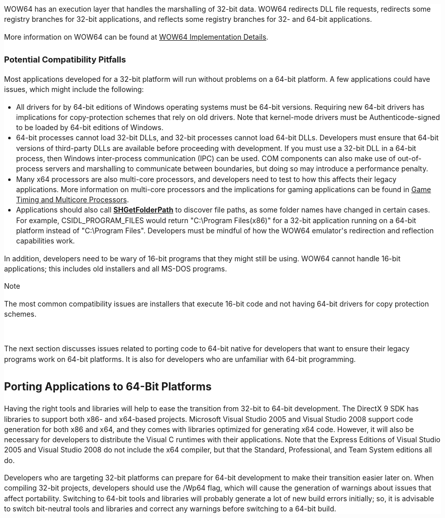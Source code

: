 WOW64 has an execution layer that handles the marshalling of 32-bit data. WOW64 redirects DLL file requests, redirects some registry branches for 32-bit applications, and reflects some registry branches for 32- and 64-bit applications.

More information on WOW64 can be found at [WOW64 Implementation Details](/windows/win32/winprog64/wow64-implementation-details).

### Potential Compatibility Pitfalls

Most applications developed for a 32-bit platform will run without problems on a 64-bit platform. A few applications could have issues, which might include the following:

-   All drivers for by 64-bit editions of Windows operating systems must be 64-bit versions. Requiring new 64-bit drivers has implications for copy-protection schemes that rely on old drivers. Note that kernel-mode drivers must be Authenticode-signed to be loaded by 64-bit editions of Windows.
-   64-bit processes cannot load 32-bit DLLs, and 32-bit processes cannot load 64-bit DLLs. Developers must ensure that 64-bit versions of third-party DLLs are available before proceeding with development. If you must use a 32-bit DLL in a 64-bit process, then Windows inter-process communication (IPC) can be used. COM components can also make use of out-of-process servers and marshalling to communicate between boundaries, but doing so may introduce a performance penalty.
-   Many x64 processors are also multi-core processors, and developers need to test to how this affects their legacy applications. More information on multi-core processors and the implications for gaming applications can be found in [Game Timing and Multicore Processors](/windows/win32/dxtecharts/game-timing-and-multicore-processors).
-   Applications should also call [**SHGetFolderPath**](/windows/win32/api/shlobj_core/nf-shlobj_core-shgetfolderpathw) to discover file paths, as some folder names have changed in certain cases. For example, CSIDL\_PROGRAM\_FILES would return "C:\\Program Files(x86)" for a 32-bit application running on a 64-bit platform instead of "C:\\Program Files". Developers must be mindful of how the WOW64 emulator's redirection and reflection capabilities work.

In addition, developers need to be wary of 16-bit programs that they might still be using. WOW64 cannot handle 16-bit applications; this includes old installers and all MS-DOS programs.

> [!Note]  
> The most common compatibility issues are installers that execute 16-bit code and not having 64-bit drivers for copy protection schemes.

 

The next section discusses issues related to porting code to 64-bit native for developers that want to ensure their legacy programs work on 64-bit platforms. It is also for developers who are unfamiliar with 64-bit programming.

## Porting Applications to 64-Bit Platforms

Having the right tools and libraries will help to ease the transition from 32-bit to 64-bit development. The DirectX 9 SDK has libraries to support both x86- and x64-based projects. Microsoft Visual Studio 2005 and Visual Studio 2008 support code generation for both x86 and x64, and they comes with libraries optimized for generating x64 code. However, it will also be necessary for developers to distribute the Visual C runtimes with their applications. Note that the Express Editions of Visual Studio 2005 and Visual Studio 2008 do not include the x64 compiler, but that the Standard, Professional, and Team System editions all do.

Developers who are targeting 32-bit platforms can prepare for 64-bit development to make their transition easier later on. When compiling 32-bit projects, developers should use the /Wp64 flag, which will cause the generation of warnings about issues that affect portability. Switching to 64-bit tools and libraries will probably generate a lot of new build errors initially; so, it is advisable to switch bit-neutral tools and libraries and correct any warnings before switching to a 64-bit build.

